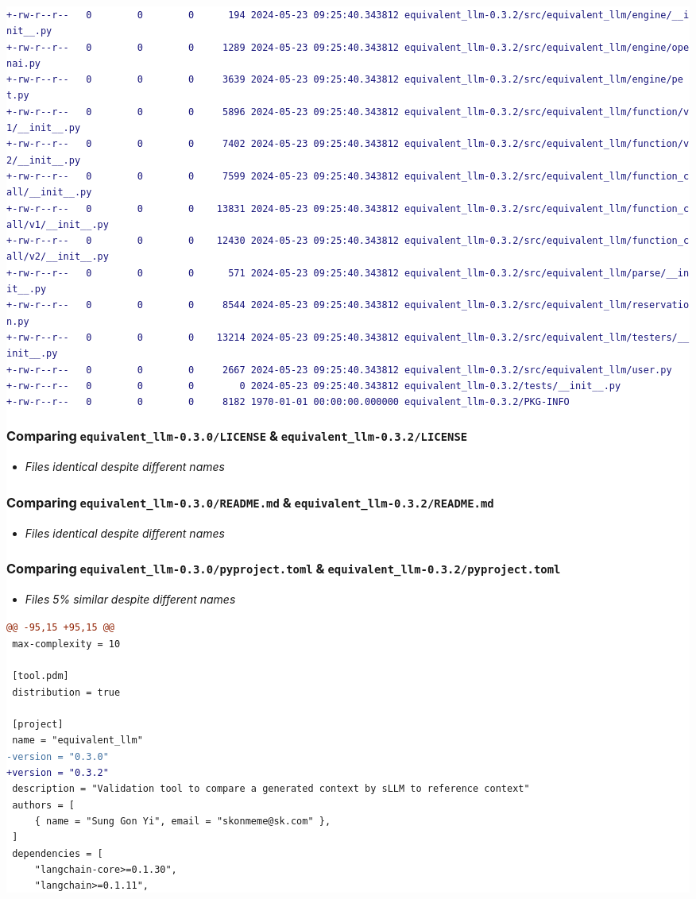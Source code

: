 ```diff
+-rw-r--r--   0        0        0      194 2024-05-23 09:25:40.343812 equivalent_llm-0.3.2/src/equivalent_llm/engine/__init__.py
+-rw-r--r--   0        0        0     1289 2024-05-23 09:25:40.343812 equivalent_llm-0.3.2/src/equivalent_llm/engine/openai.py
+-rw-r--r--   0        0        0     3639 2024-05-23 09:25:40.343812 equivalent_llm-0.3.2/src/equivalent_llm/engine/pet.py
+-rw-r--r--   0        0        0     5896 2024-05-23 09:25:40.343812 equivalent_llm-0.3.2/src/equivalent_llm/function/v1/__init__.py
+-rw-r--r--   0        0        0     7402 2024-05-23 09:25:40.343812 equivalent_llm-0.3.2/src/equivalent_llm/function/v2/__init__.py
+-rw-r--r--   0        0        0     7599 2024-05-23 09:25:40.343812 equivalent_llm-0.3.2/src/equivalent_llm/function_call/__init__.py
+-rw-r--r--   0        0        0    13831 2024-05-23 09:25:40.343812 equivalent_llm-0.3.2/src/equivalent_llm/function_call/v1/__init__.py
+-rw-r--r--   0        0        0    12430 2024-05-23 09:25:40.343812 equivalent_llm-0.3.2/src/equivalent_llm/function_call/v2/__init__.py
+-rw-r--r--   0        0        0      571 2024-05-23 09:25:40.343812 equivalent_llm-0.3.2/src/equivalent_llm/parse/__init__.py
+-rw-r--r--   0        0        0     8544 2024-05-23 09:25:40.343812 equivalent_llm-0.3.2/src/equivalent_llm/reservation.py
+-rw-r--r--   0        0        0    13214 2024-05-23 09:25:40.343812 equivalent_llm-0.3.2/src/equivalent_llm/testers/__init__.py
+-rw-r--r--   0        0        0     2667 2024-05-23 09:25:40.343812 equivalent_llm-0.3.2/src/equivalent_llm/user.py
+-rw-r--r--   0        0        0        0 2024-05-23 09:25:40.343812 equivalent_llm-0.3.2/tests/__init__.py
+-rw-r--r--   0        0        0     8182 1970-01-01 00:00:00.000000 equivalent_llm-0.3.2/PKG-INFO
```

### Comparing `equivalent_llm-0.3.0/LICENSE` & `equivalent_llm-0.3.2/LICENSE`

 * *Files identical despite different names*

### Comparing `equivalent_llm-0.3.0/README.md` & `equivalent_llm-0.3.2/README.md`

 * *Files identical despite different names*

### Comparing `equivalent_llm-0.3.0/pyproject.toml` & `equivalent_llm-0.3.2/pyproject.toml`

 * *Files 5% similar despite different names*

```diff
@@ -95,15 +95,15 @@
 max-complexity = 10
 
 [tool.pdm]
 distribution = true
 
 [project]
 name = "equivalent_llm"
-version = "0.3.0"
+version = "0.3.2"
 description = "Validation tool to compare a generated context by sLLM to reference context"
 authors = [
     { name = "Sung Gon Yi", email = "skonmeme@sk.com" },
 ]
 dependencies = [
     "langchain-core>=0.1.30",
     "langchain>=0.1.11",
```
